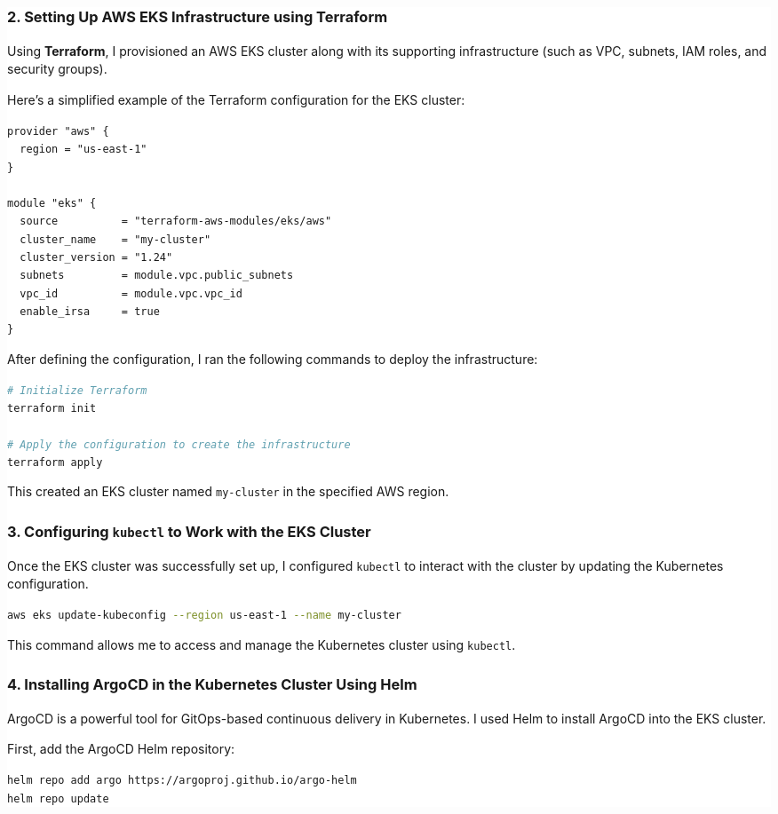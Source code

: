 ### 2. Setting Up AWS EKS Infrastructure using Terraform

Using **Terraform**, I provisioned an AWS EKS cluster along with its supporting infrastructure (such as VPC, subnets, IAM roles, and security groups).

Here’s a simplified example of the Terraform configuration for the EKS cluster:

```hcl
provider "aws" {
  region = "us-east-1"
}

module "eks" {
  source          = "terraform-aws-modules/eks/aws"
  cluster_name    = "my-cluster"
  cluster_version = "1.24"
  subnets         = module.vpc.public_subnets
  vpc_id          = module.vpc.vpc_id
  enable_irsa     = true
}

```

After defining the configuration, I ran the following commands to deploy the infrastructure:

```bash
# Initialize Terraform
terraform init

# Apply the configuration to create the infrastructure
terraform apply
```

This created an EKS cluster named `my-cluster` in the specified AWS region.

### 3. Configuring `kubectl` to Work with the EKS Cluster

Once the EKS cluster was successfully set up, I configured `kubectl` to interact with the cluster by updating the Kubernetes configuration.

```bash
aws eks update-kubeconfig --region us-east-1 --name my-cluster
```

This command allows me to access and manage the Kubernetes cluster using `kubectl`.

### 4. Installing ArgoCD in the Kubernetes Cluster Using Helm

ArgoCD is a powerful tool for GitOps-based continuous delivery in Kubernetes. I used Helm to install ArgoCD into the EKS cluster.

First, add the ArgoCD Helm repository:

```bash
helm repo add argo https://argoproj.github.io/argo-helm
helm repo update
```
